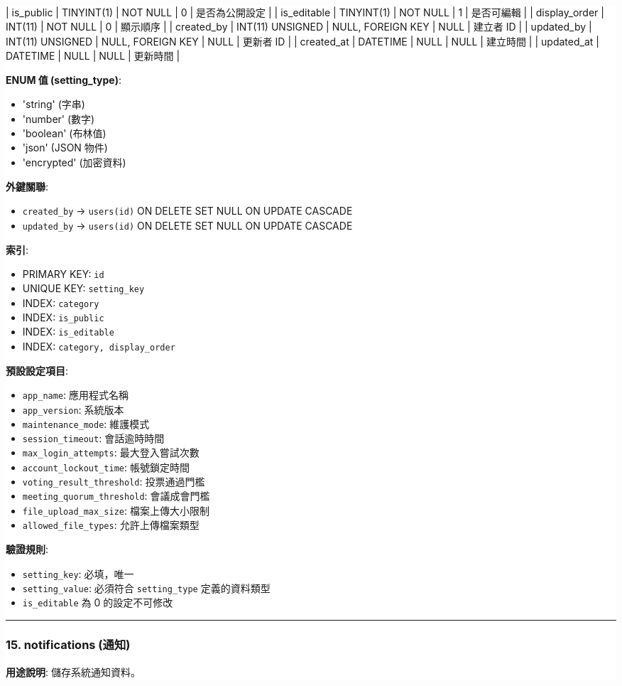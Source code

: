 | is_public | TINYINT(1) | NOT NULL | 0 | 是否為公開設定 |
| is_editable | TINYINT(1) | NOT NULL | 1 | 是否可編輯 |
| display_order | INT(11) | NOT NULL | 0 | 顯示順序 |
| created_by | INT(11) UNSIGNED | NULL, FOREIGN KEY | NULL | 建立者 ID |
| updated_by | INT(11) UNSIGNED | NULL, FOREIGN KEY | NULL | 更新者 ID |
| created_at | DATETIME | NULL | NULL | 建立時間 |
| updated_at | DATETIME | NULL | NULL | 更新時間 |

**ENUM 值 (setting_type)**:
- 'string' (字串)
- 'number' (數字)
- 'boolean' (布林值)
- 'json' (JSON 物件)
- 'encrypted' (加密資料)

**外鍵關聯**:
- `created_by` → `users(id)` ON DELETE SET NULL ON UPDATE CASCADE
- `updated_by` → `users(id)` ON DELETE SET NULL ON UPDATE CASCADE

**索引**:
- PRIMARY KEY: `id`
- UNIQUE KEY: `setting_key`
- INDEX: `category`
- INDEX: `is_public`
- INDEX: `is_editable`
- INDEX: `category, display_order`

**預設設定項目**:
- `app_name`: 應用程式名稱
- `app_version`: 系統版本
- `maintenance_mode`: 維護模式
- `session_timeout`: 會話逾時時間
- `max_login_attempts`: 最大登入嘗試次數
- `account_lockout_time`: 帳號鎖定時間
- `voting_result_threshold`: 投票通過門檻
- `meeting_quorum_threshold`: 會議成會門檻
- `file_upload_max_size`: 檔案上傳大小限制
- `allowed_file_types`: 允許上傳檔案類型

**驗證規則**:
- `setting_key`: 必填，唯一
- `setting_value`: 必須符合 `setting_type` 定義的資料類型
- `is_editable` 為 0 的設定不可修改

---

### 15. notifications (通知)

**用途說明**: 儲存系統通知資料。
